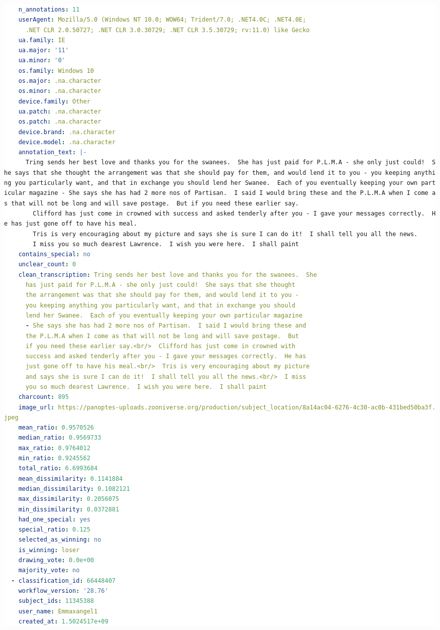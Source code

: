 ```yaml
    n_annotations: 11
    userAgent: Mozilla/5.0 (Windows NT 10.0; WOW64; Trident/7.0; .NET4.0C; .NET4.0E;
      .NET CLR 2.0.50727; .NET CLR 3.0.30729; .NET CLR 3.5.30729; rv:11.0) like Gecko
    ua.family: IE
    ua.major: '11'
    ua.minor: '0'
    os.family: Windows 10
    os.major: .na.character
    os.minor: .na.character
    device.family: Other
    ua.patch: .na.character
    os.patch: .na.character
    device.brand: .na.character
    device.model: .na.character
    annotation_text: |-
      Tring sends her best love and thanks you for the swanees.  She has just paid for P.L.M.A - she only just could!  She says that she thought the arrangement was that she should pay for them, and would lend it to you - you keeping anything you particularly want, and that in exchange you should lend her Swanee.  Each of you eventually keeping your own particular magazine - She says she has had 2 more nos of Partisan.  I said I would bring these and the P.L.M.A when I come as that will not be long and will save postage.  But if you need these earlier say.
        Clifford has just come in crowned with success and asked tenderly after you - I gave your messages correctly.  He has just gone off to have his meal.
        Tris is very encouraging about my picture and says she is sure I can do it!  I shall tell you all the news.
        I miss you so much dearest Lawrence.  I wish you were here.  I shall paint
    contains_special: no
    unclear_count: 0
    clean_transcription: Tring sends her best love and thanks you for the swanees.  She
      has just paid for P.L.M.A - she only just could!  She says that she thought
      the arrangement was that she should pay for them, and would lend it to you -
      you keeping anything you particularly want, and that in exchange you should
      lend her Swanee.  Each of you eventually keeping your own particular magazine
      - She says she has had 2 more nos of Partisan.  I said I would bring these and
      the P.L.M.A when I come as that will not be long and will save postage.  But
      if you need these earlier say.<br/>  Clifford has just come in crowned with
      success and asked tenderly after you - I gave your messages correctly.  He has
      just gone off to have his meal.<br/>  Tris is very encouraging about my picture
      and says she is sure I can do it!  I shall tell you all the news.<br/>  I miss
      you so much dearest Lawrence.  I wish you were here.  I shall paint
    charcount: 895
    image_url: https://panoptes-uploads.zooniverse.org/production/subject_location/8a14ac04-6276-4c30-ac0b-431bed50ba3f.jpeg
    mean_ratio: 0.9570526
    median_ratio: 0.9569733
    max_ratio: 0.9764012
    min_ratio: 0.9245562
    total_ratio: 6.6993684
    mean_dissimilarity: 0.1141884
    median_dissimilarity: 0.1082121
    max_dissimilarity: 0.2056075
    min_dissimilarity: 0.0372881
    had_one_special: yes
    special_ratio: 0.125
    selected_as_winning: no
    is_winning: loser
    drawing_vote: 0.0e+00
    majority_vote: no
  - classification_id: 66448407
    workflow_version: '28.76'
    subject_ids: 11345388
    user_name: Emmaxangel1
    created_at: 1.5024517e+09
```